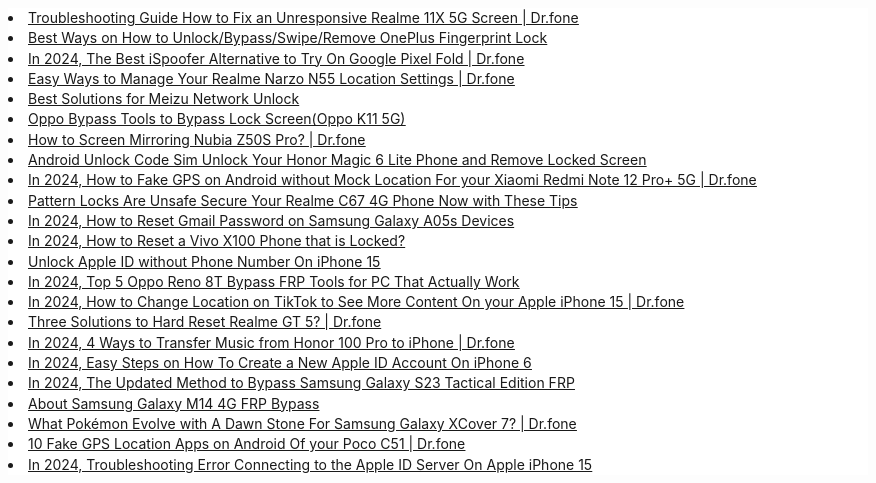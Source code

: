 <li><a href="https://howto.techidaily.com/troubleshooting-guide-how-to-fix-an-unresponsive-realme-11x-5g-screen-drfone-by-drfone-fix-android-problems-fix-android-problems/"><u>Troubleshooting Guide How to Fix an Unresponsive Realme 11X 5G Screen | Dr.fone</u></a></li>
<li><a href="https://easy-unlock-android.techidaily.com/best-ways-on-how-to-unlockbypassswiperemove-oneplus-fingerprint-lock-by-drfone-android/"><u>Best Ways on How to Unlock/Bypass/Swipe/Remove OnePlus Fingerprint Lock</u></a></li>
<li><a href="https://pokemon-go-android.techidaily.com/in-2024-the-best-ispoofer-alternative-to-try-on-google-pixel-fold-drfone-by-drfone-virtual-android/"><u>In 2024, The Best iSpoofer Alternative to Try On Google Pixel Fold | Dr.fone</u></a></li>
<li><a href="https://android-location.techidaily.com/easy-ways-to-manage-your-realme-narzo-n55-location-settings-drfone-by-drfone-virtual/"><u>Easy Ways to Manage Your Realme Narzo N55 Location Settings | Dr.fone</u></a></li>
<li><a href="https://sim-unlock.techidaily.com/best-solutions-for-meizu-network-unlock-by-drfone-android/"><u>Best Solutions for Meizu Network Unlock</u></a></li>
<li><a href="https://review-topics.techidaily.com/oppo-bypass-tools-to-bypass-lock-screen-oppo-k11-5g-by-drfone-android-unlock-android-unlock/"><u>Oppo Bypass Tools to Bypass Lock Screen(Oppo K11 5G)</u></a></li>
<li><a href="https://screen-mirror.techidaily.com/how-to-screen-mirroring-nubia-z50s-pro-drfone-by-drfone-android/"><u>How to Screen Mirroring Nubia Z50S Pro? | Dr.fone</u></a></li>
<li><a href="https://sim-unlock.techidaily.com/android-unlock-code-sim-unlock-your-honor-magic-6-lite-phone-and-remove-locked-screen-by-drfone-android/"><u>Android Unlock Code Sim Unlock Your Honor Magic 6 Lite Phone and Remove Locked Screen</u></a></li>
<li><a href="https://android-location.techidaily.com/in-2024-how-to-fake-gps-on-android-without-mock-location-for-your-xiaomi-redmi-note-12-proplus-5g-drfone-by-drfone-virtual/"><u>In 2024, How to Fake GPS on Android without Mock Location For your Xiaomi Redmi Note 12 Pro+ 5G | Dr.fone</u></a></li>
<li><a href="https://easy-unlock-android.techidaily.com/pattern-locks-are-unsafe-secure-your-realme-c67-4g-phone-now-with-these-tips-by-drfone-android/"><u>Pattern Locks Are Unsafe Secure Your Realme C67 4G Phone Now with These Tips</u></a></li>
<li><a href="https://android-unlock.techidaily.com/in-2024-how-to-reset-gmail-password-on-samsung-galaxy-a05s-devices-by-drfone-android/"><u>In 2024, How to Reset Gmail Password on Samsung Galaxy A05s Devices</u></a></li>
<li><a href="https://android-unlock.techidaily.com/in-2024-how-to-reset-a-vivo-x100-phone-that-is-locked-by-drfone-android/"><u>In 2024, How to Reset a Vivo X100 Phone that is Locked?</u></a></li>
<li><a href="https://apple-account.techidaily.com/unlock-apple-id-without-phone-number-on-iphone-15-by-drfone-ios/"><u>Unlock Apple ID without Phone Number On iPhone 15</u></a></li>
<li><a href="https://android-frp.techidaily.com/in-2024-top-5-oppo-reno-8t-bypass-frp-tools-for-pc-that-actually-work-by-drfone-android/"><u>In 2024, Top 5 Oppo Reno 8T Bypass FRP Tools for PC That Actually Work</u></a></li>
<li><a href="https://location-social.techidaily.com/in-2024-how-to-change-location-on-tiktok-to-see-more-content-on-your-apple-iphone-15-drfone-by-drfone-virtual-ios/"><u>In 2024, How to Change Location on TikTok to See More Content On your Apple iPhone 15 | Dr.fone</u></a></li>
<li><a href="https://techidaily.com/three-solutions-to-hard-reset-realme-gt-5-drfone-by-drfone-reset-android-reset-android/"><u>Three Solutions to Hard Reset Realme GT 5? | Dr.fone</u></a></li>
<li><a href="https://android-transfer.techidaily.com/in-2024-4-ways-to-transfer-music-from-honor-100-pro-to-iphone-drfone-by-drfone-transfer-from-android-transfer-from-android/"><u>In 2024, 4 Ways to Transfer Music from Honor 100 Pro to iPhone | Dr.fone</u></a></li>
<li><a href="https://ios-unlock.techidaily.com/in-2024-easy-steps-on-how-to-create-a-new-apple-id-account-on-iphone-6-by-drfone-ios/"><u>In 2024, Easy Steps on How To Create a New Apple ID Account On iPhone 6</u></a></li>
<li><a href="https://android-frp.techidaily.com/in-2024-the-updated-method-to-bypass-samsung-galaxy-s23-tactical-edition-frp-by-drfone-android/"><u>In 2024, The Updated Method to Bypass Samsung Galaxy S23 Tactical Edition FRP</u></a></li>
<li><a href="https://bypass-frp.techidaily.com/about-samsung-galaxy-m14-4g-frp-bypass-by-drfone-android/"><u>About Samsung Galaxy M14 4G FRP Bypass</u></a></li>
<li><a href="https://change-location.techidaily.com/what-pokemon-evolve-with-a-dawn-stone-for-samsung-galaxy-xcover-7-drfone-by-drfone-virtual-android/"><u>What Pokémon Evolve with A Dawn Stone For Samsung Galaxy XCover 7? | Dr.fone</u></a></li>
<li><a href="https://android-location.techidaily.com/10-fake-gps-location-apps-on-android-of-your-poco-c51-drfone-by-drfone-virtual/"><u>10 Fake GPS Location Apps on Android Of your Poco C51 | Dr.fone</u></a></li>
<li><a href="https://apple-account.techidaily.com/in-2024-troubleshooting-error-connecting-to-the-apple-id-server-on-apple-iphone-15-by-drfone-ios/"><u>In 2024, Troubleshooting Error Connecting to the Apple ID Server On Apple iPhone 15</u></a></li>